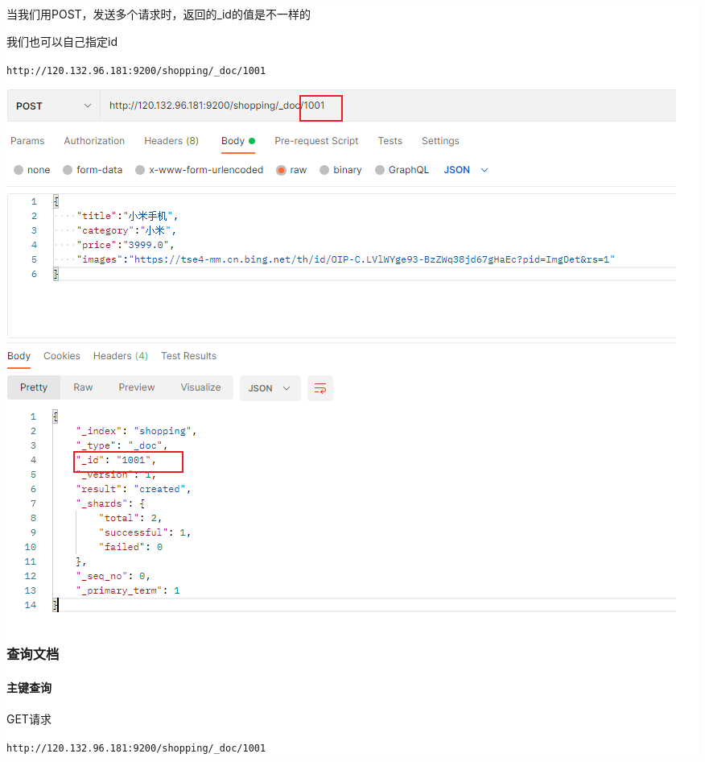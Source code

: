 
当我们用POST，发送多个请求时，返回的_id的值是不一样的

我们也可以自己指定id

```
http://120.132.96.181:9200/shopping/_doc/1001
```

[![image-20211117213228443](https://github.com/Saiable/learning-station/raw/database/database/elasticSearch/es%E5%9F%BA%E7%A1%80.assets/image-20211117213228443.png)](https://github.com/Saiable/learning-station/blob/database/database/elasticSearch/es基础.assets/image-20211117213228443.png)

### 查询文档

#### 主键查询

GET请求

```
http://120.132.96.181:9200/shopping/_doc/1001
```
